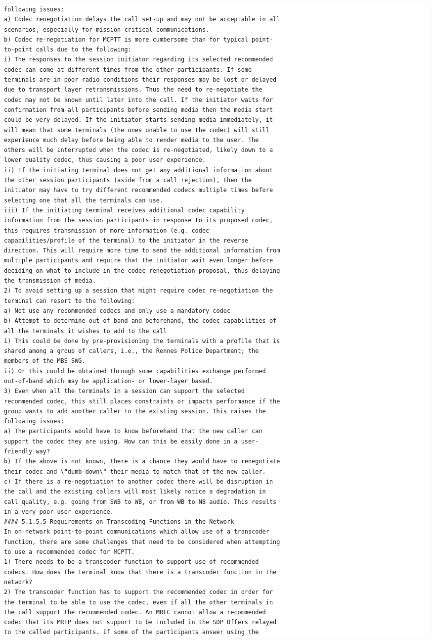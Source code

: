 ```{=html}
following issues:
a) Codec renegotiation delays the call set-up and may not be acceptable in all
scenarios, especially for mission-critical communications.
b) Codec re-negotiation for MCPTT is more cumbersome than for typical point-
to-point calls due to the following:
i) The responses to the session initiator regarding its selected recommended
codec can come at different times from the other participants. If some
terminals are in poor radio conditions their responses may be lost or delayed
due to transport layer retransmissions. Thus the need to re-negotiate the
codec may not be known until later into the call. If the initiator waits for
confirmation from all participants before sending media then the media start
could be very delayed. If the initiator starts sending media immediately, it
will mean that some terminals (the ones unable to use the codec) will still
experience much delay before being able to render media to the user. The
others will be interrupted when the codec is re-negotiated, likely down to a
lower quality codec, thus causing a poor user experience.
ii) If the initiating terminal does not get any additional information about
the other session participants (aside from a call rejection), then the
initiator may have to try different recommended codecs multiple times before
selecting one that all the terminals can use.
iii) If the initiating terminal receives additional codec capability
information from the session participants in response to its proposed codec,
this requires transmission of more information (e.g. codec
capabilities/profile of the terminal) to the initiator in the reverse
direction. This will require more time to send the additional information from
multiple participants and require that the initiator wait even longer before
deciding on what to include in the codec renegotiation proposal, thus delaying
the transmission of media.
2) To avoid setting up a session that might require codec re-negotiation the
terminal can resort to the following:
a) Not use any recommended codecs and only use a mandatory codec
b) Attempt to determine out-of-band and beforehand, the codec capabilities of
all the terminals it wishes to add to the call
i) This could be done by pre-provisioning the terminals with a profile that is
shared among a group of callers, i.e., the Rennes Police Department; the
members of the MBS SWG.
ii) Or this could be obtained through some capabilities exchange performed
out-of-band which may be application- or lower-layer based.
3) Even when all the terminals in a session can support the selected
recommended codec, this still places constraints or impacts performance if the
group wants to add another caller to the existing session. This raises the
following issues:
a) The participants would have to know beforehand that the new caller can
support the codec they are using. How can this be easily done in a user-
friendly way?
b) If the above is not known, there is a chance they would have to renegotiate
their codec and \"dumb-down\" their media to match that of the new caller.
c) If there is a re-negotiation to another codec there will be disruption in
the call and the existing callers will most likely notice a degradation in
call quality, e.g. going from SWB to WB, or from WB to NB audio. This results
in a very poor user experience.
#### 5.1.5.5 Requirements on Transcoding Functions in the Network
In on-network point-to-point communications which allow use of a transcoder
function, there are some challenges that need to be considered when attempting
to use a recommended codec for MCPTT.
1) There needs to be a transcoder function to support use of recommended
codecs. How does the terminal know that there is a transcoder function in the
network?
2) The transcoder function has to support the recommended codec in order for
the terminal to be able to use the codec, even if all the other terminals in
the call support the recommended codec. An MRFC cannot allow a recommended
codec that its MRFP does not support to be included in the SDP Offers relayed
to the called participants. If some of the participants answer using the
```
